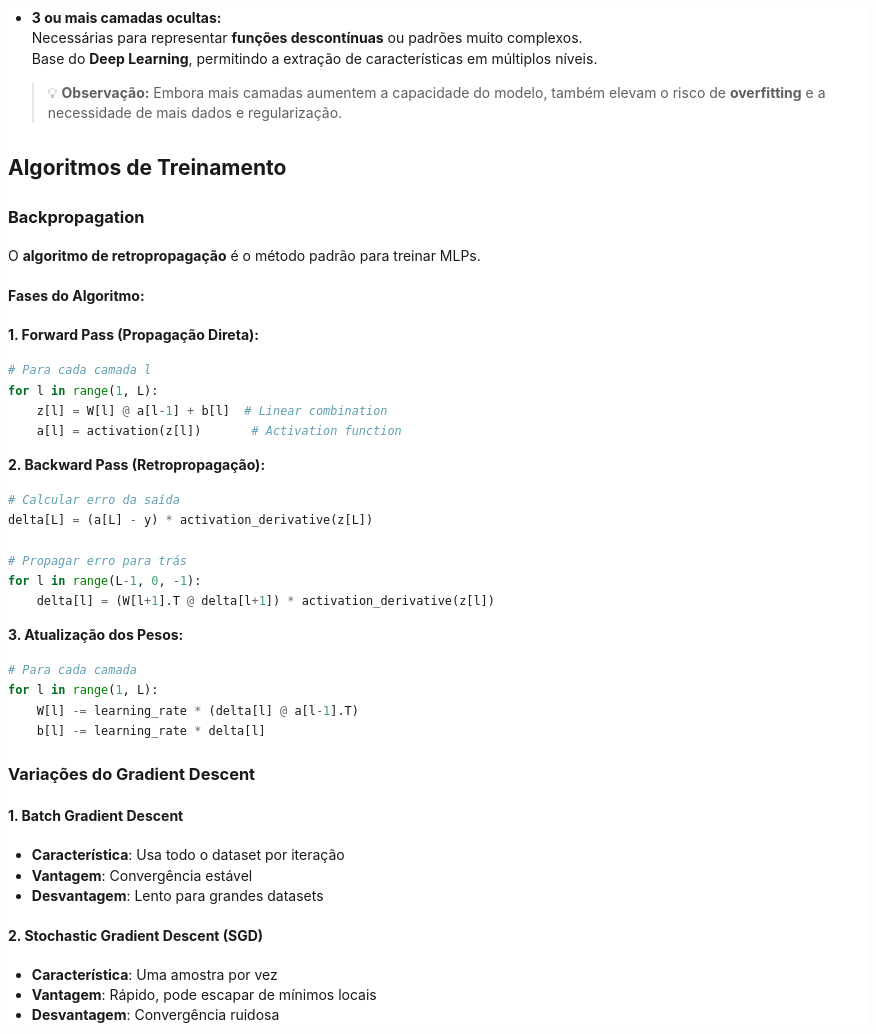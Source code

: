 - **3 ou mais camadas ocultas:**  
  Necessárias para representar **funções descontínuas** ou padrões muito complexos.  
  Base do **Deep Learning**, permitindo a extração de características em múltiplos níveis.

> 💡 **Observação:** Embora mais camadas aumentem a capacidade do modelo, também elevam o risco de **overfitting** e a necessidade de mais dados e regularização.



## Algoritmos de Treinamento

### Backpropagation

O **algoritmo de retropropagação** é o método padrão para treinar MLPs.

#### Fases do Algoritmo:

**1. Forward Pass (Propagação Direta):**
```python
# Para cada camada l
for l in range(1, L):
    z[l] = W[l] @ a[l-1] + b[l]  # Linear combination
    a[l] = activation(z[l])       # Activation function
```

**2. Backward Pass (Retropropagação):**
```python
# Calcular erro da saída
delta[L] = (a[L] - y) * activation_derivative(z[L])

# Propagar erro para trás
for l in range(L-1, 0, -1):
    delta[l] = (W[l+1].T @ delta[l+1]) * activation_derivative(z[l])
```

**3. Atualização dos Pesos:**
```python
# Para cada camada
for l in range(1, L):
    W[l] -= learning_rate * (delta[l] @ a[l-1].T)
    b[l] -= learning_rate * delta[l]
```

### Variações do Gradient Descent

#### 1. Batch Gradient Descent
- **Característica**: Usa todo o dataset por iteração
- **Vantagem**: Convergência estável
- **Desvantagem**: Lento para grandes datasets

#### 2. Stochastic Gradient Descent (SGD)
- **Característica**: Uma amostra por vez
- **Vantagem**: Rápido, pode escapar de mínimos locais
- **Desvantagem**: Convergência ruidosa
